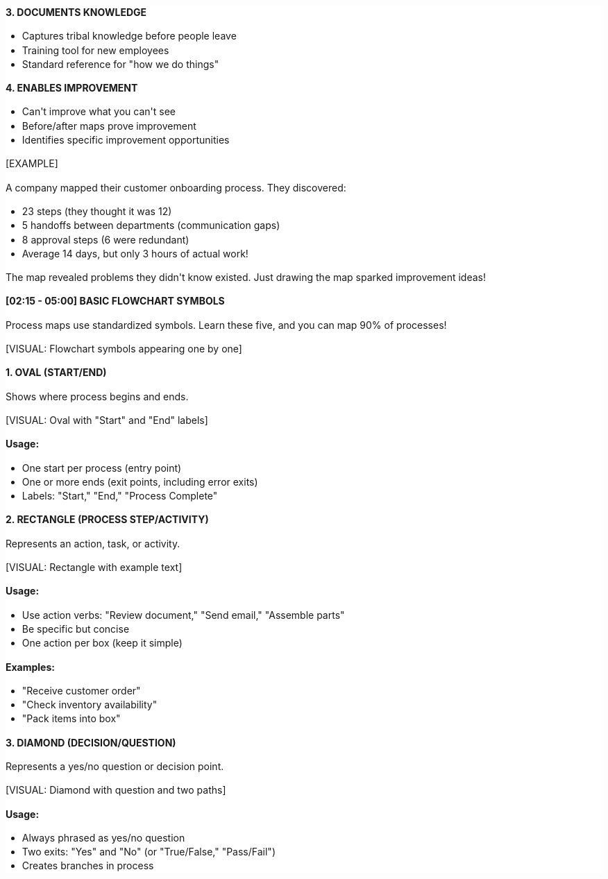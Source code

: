 **3. DOCUMENTS KNOWLEDGE**
- Captures tribal knowledge before people leave
- Training tool for new employees
- Standard reference for "how we do things"

**4. ENABLES IMPROVEMENT**
- Can't improve what you can't see
- Before/after maps prove improvement
- Identifies specific improvement opportunities

[EXAMPLE]

A company mapped their customer onboarding process. They discovered:
- 23 steps (they thought it was 12)
- 5 handoffs between departments (communication gaps)
- 8 approval steps (6 were redundant)
- Average 14 days, but only 3 hours of actual work!

The map revealed problems they didn't know existed. Just drawing the map sparked improvement ideas!

**[02:15 - 05:00] BASIC FLOWCHART SYMBOLS**

Process maps use standardized symbols. Learn these five, and you can map 90% of processes!

[VISUAL: Flowchart symbols appearing one by one]

**1. OVAL (START/END)**

Shows where process begins and ends.

[VISUAL: Oval with "Start" and "End" labels]

**Usage:**
- One start per process (entry point)
- One or more ends (exit points, including error exits)
- Labels: "Start," "End," "Process Complete"

**2. RECTANGLE (PROCESS STEP/ACTIVITY)**

Represents an action, task, or activity.

[VISUAL: Rectangle with example text]

**Usage:**
- Use action verbs: "Review document," "Send email," "Assemble parts"
- Be specific but concise
- One action per box (keep it simple)

**Examples:**
- "Receive customer order"
- "Check inventory availability"
- "Pack items into box"

**3. DIAMOND (DECISION/QUESTION)**

Represents a yes/no question or decision point.

[VISUAL: Diamond with question and two paths]

**Usage:**
- Always phrased as yes/no question
- Two exits: "Yes" and "No" (or "True/False," "Pass/Fail")
- Creates branches in process
